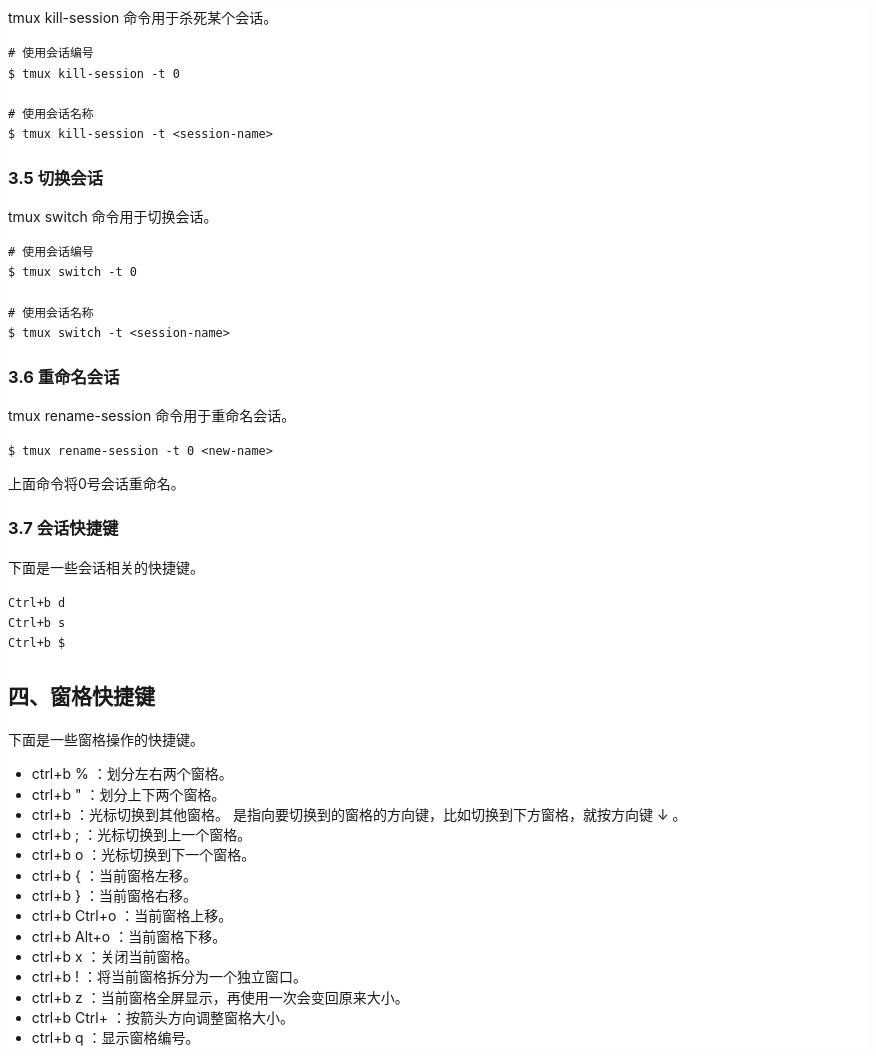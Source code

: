 tmux kill-session 命令用于杀死某个会话。

```
# 使用会话编号
$ tmux kill-session -t 0

# 使用会话名称
$ tmux kill-session -t <session-name>
```

### 3.5 切换会话

tmux switch 命令用于切换会话。

```
# 使用会话编号
$ tmux switch -t 0

# 使用会话名称
$ tmux switch -t <session-name>
```

### 3.6 重命名会话

tmux rename-session 命令用于重命名会话。

```
$ tmux rename-session -t 0 <new-name>
```

上面命令将0号会话重命名。

### 3.7 会话快捷键

下面是一些会话相关的快捷键。

```
Ctrl+b d
Ctrl+b s
Ctrl+b $
```
## 四、窗格快捷键

下面是一些窗格操作的快捷键。

* ctrl+b % ：划分左右两个窗格。
* ctrl+b " ：划分上下两个窗格。
* ctrl+b <arrow key> ：光标切换到其他窗格。 <arrow key> 是指向要切换到的窗格的方向键，比如切换到下方窗格，就按方向键 ↓ 。
* ctrl+b ; ：光标切换到上一个窗格。
* ctrl+b o ：光标切换到下一个窗格。
* ctrl+b { ：当前窗格左移。
* ctrl+b } ：当前窗格右移。
* ctrl+b Ctrl+o ：当前窗格上移。
* ctrl+b Alt+o ：当前窗格下移。
* ctrl+b x ：关闭当前窗格。
* ctrl+b ! ：将当前窗格拆分为一个独立窗口。
* ctrl+b z ：当前窗格全屏显示，再使用一次会变回原来大小。
* ctrl+b Ctrl+<arrow key> ：按箭头方向调整窗格大小。
* ctrl+b q ：显示窗格编号。
